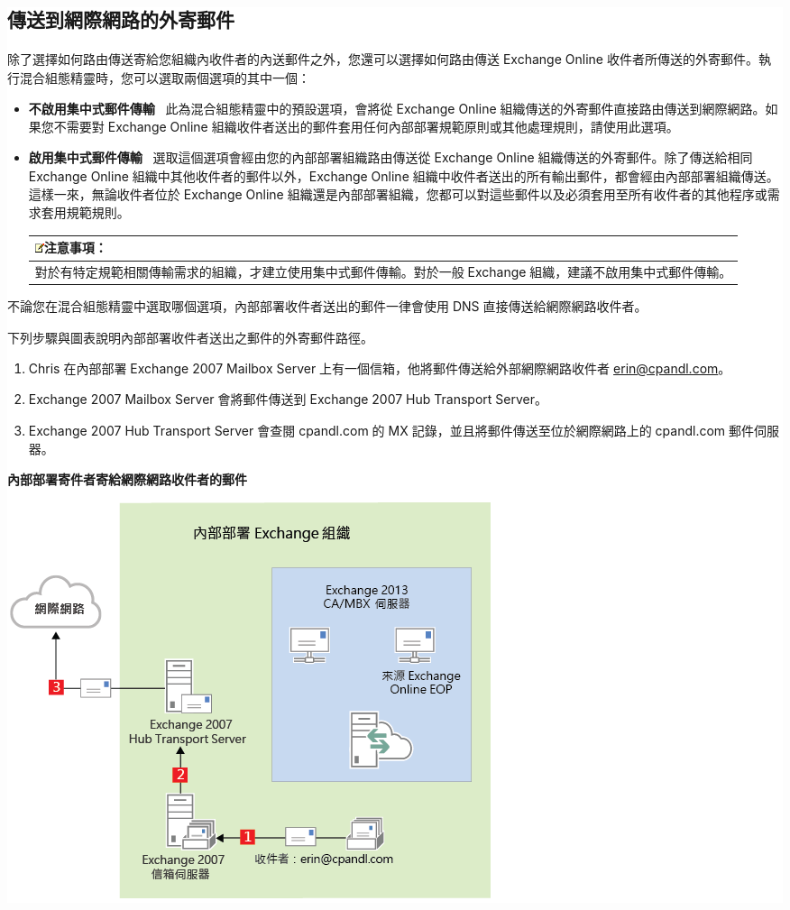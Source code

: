 ## 傳送到網際網路的外寄郵件

除了選擇如何路由傳送寄給您組織內收件者的內送郵件之外，您還可以選擇如何路由傳送 Exchange Online 收件者所傳送的外寄郵件。執行混合組態精靈時，您可以選取兩個選項的其中一個：

  - **不啟用集中式郵件傳輸**   此為混合組態精靈中的預設選項，會將從 Exchange Online 組織傳送的外寄郵件直接路由傳送到網際網路。如果您不需要對 Exchange Online 組織收件者送出的郵件套用任何內部部署規範原則或其他處理規則，請使用此選項。

  - **啟用集中式郵件傳輸**   選取這個選項會經由您的內部部署組織路由傳送從 Exchange Online 組織傳送的外寄郵件。除了傳送給相同 Exchange Online 組織中其他收件者的郵件以外，Exchange Online 組織中收件者送出的所有輸出郵件，都會經由內部部署組織傳送。這樣一來，無論收件者位於 Exchange Online 組織還是內部部署組織，您都可以對這些郵件以及必須套用至所有收件者的其他程序或需求套用規範規則。
    
    <table>
    <thead>
    <tr class="header">
    <th><img src="images/JJ150559.note(EXCHG.150).gif" title="注意事項" alt="注意事項" />注意事項：</th>
    </tr>
    </thead>
    <tbody>
    <tr class="odd">
    <td>對於有特定規範相關傳輸需求的組織，才建立使用集中式郵件傳輸。對於一般 Exchange 組織，建議不啟用集中式郵件傳輸。</td>
    </tr>
    </tbody>
    </table>


不論您在混合組態精靈中選取哪個選項，內部部署收件者送出的郵件一律會使用 DNS 直接傳送給網際網路收件者。

下列步驟與圖表說明內部部署收件者送出之郵件的外寄郵件路徑。

1.  Chris 在內部部署 Exchange 2007 Mailbox Server 上有一個信箱，他將郵件傳送給外部網際網路收件者 erin@cpandl.com。

2.  Exchange 2007 Mailbox Server 會將郵件傳送到 Exchange 2007 Hub Transport Server。

3.  Exchange 2007 Hub Transport Server 會查閱 cpandl.com 的 MX 記錄，並且將郵件傳送至位於網際網路上的 cpandl.com 郵件伺服器。

**內部部署寄件者寄給網際網路收件者的郵件**

![僅從內部部署輸出路由](images/Dn151303.ad3beba1-0330-473f-9f7c-cec53995d055(EXCHG.150).png "僅從內部部署輸出路由")
